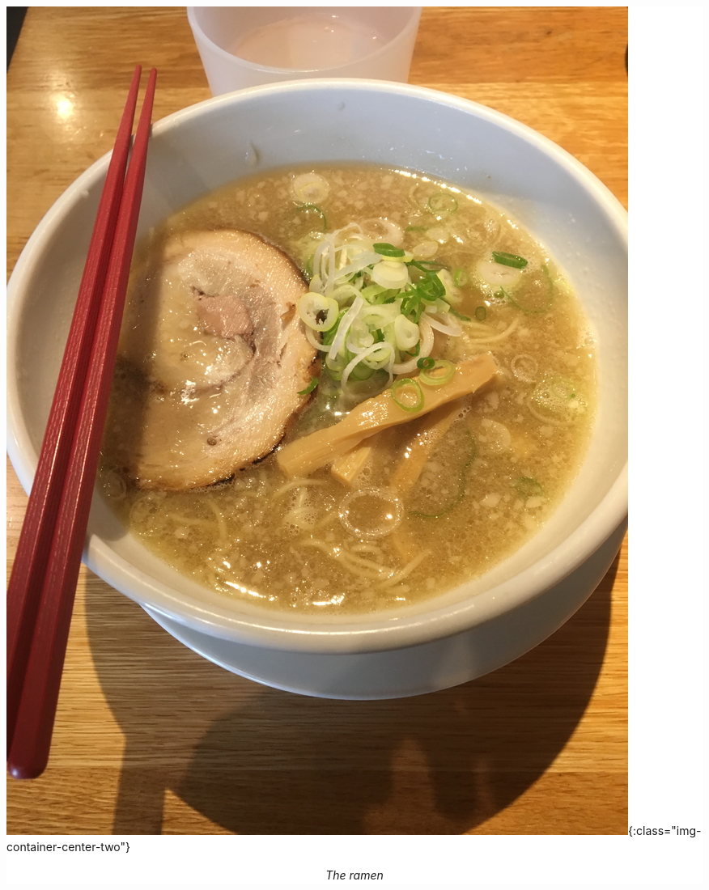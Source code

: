 ![](/pictures/posts/bp7/torigawafood.jpg){:class="img-container-center-two"}
*<center>The ramen </center>*
